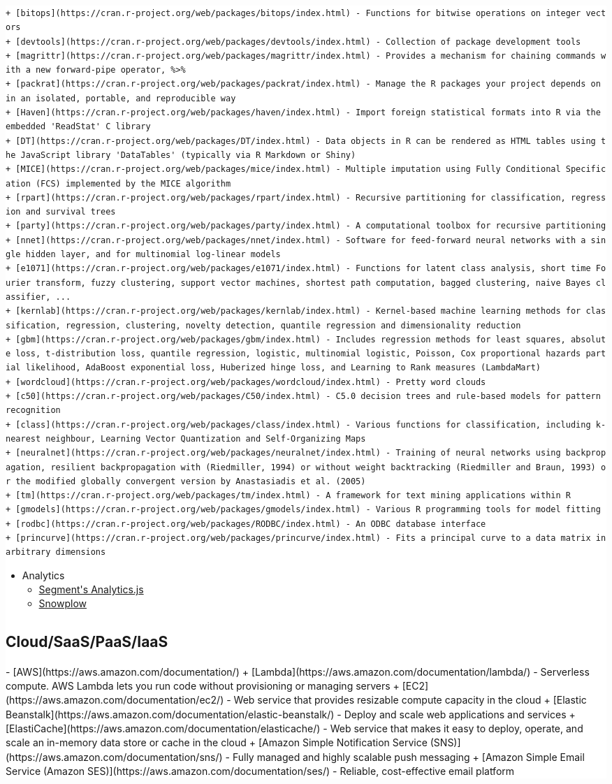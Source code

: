     + [bitops](https://cran.r-project.org/web/packages/bitops/index.html) - Functions for bitwise operations on integer vectors
    + [devtools](https://cran.r-project.org/web/packages/devtools/index.html) - Collection of package development tools
    + [magrittr](https://cran.r-project.org/web/packages/magrittr/index.html) - Provides a mechanism for chaining commands with a new forward-pipe operator, %>%
    + [packrat](https://cran.r-project.org/web/packages/packrat/index.html) - Manage the R packages your project depends on in an isolated, portable, and reproducible way
    + [Haven](https://cran.r-project.org/web/packages/haven/index.html) - Import foreign statistical formats into R via the embedded 'ReadStat' C library
    + [DT](https://cran.r-project.org/web/packages/DT/index.html) - Data objects in R can be rendered as HTML tables using the JavaScript library 'DataTables' (typically via R Markdown or Shiny)
    + [MICE](https://cran.r-project.org/web/packages/mice/index.html) - Multiple imputation using Fully Conditional Specification (FCS) implemented by the MICE algorithm
    + [rpart](https://cran.r-project.org/web/packages/rpart/index.html) - Recursive partitioning for classification, regression and survival trees
    + [party](https://cran.r-project.org/web/packages/party/index.html) - A computational toolbox for recursive partitioning
    + [nnet](https://cran.r-project.org/web/packages/nnet/index.html) - Software for feed-forward neural networks with a single hidden layer, and for multinomial log-linear models
    + [e1071](https://cran.r-project.org/web/packages/e1071/index.html) - Functions for latent class analysis, short time Fourier transform, fuzzy clustering, support vector machines, shortest path computation, bagged clustering, naive Bayes classifier, ...
    + [kernlab](https://cran.r-project.org/web/packages/kernlab/index.html) - Kernel-based machine learning methods for classification, regression, clustering, novelty detection, quantile regression and dimensionality reduction
    + [gbm](https://cran.r-project.org/web/packages/gbm/index.html) - Includes regression methods for least squares, absolute loss, t-distribution loss, quantile regression, logistic, multinomial logistic, Poisson, Cox proportional hazards partial likelihood, AdaBoost exponential loss, Huberized hinge loss, and Learning to Rank measures (LambdaMart)
    + [wordcloud](https://cran.r-project.org/web/packages/wordcloud/index.html) - Pretty word clouds
    + [c50](https://cran.r-project.org/web/packages/C50/index.html) - C5.0 decision trees and rule-based models for pattern recognition
    + [class](https://cran.r-project.org/web/packages/class/index.html) - Various functions for classification, including k-nearest neighbour, Learning Vector Quantization and Self-Organizing Maps
    + [neuralnet](https://cran.r-project.org/web/packages/neuralnet/index.html) - Training of neural networks using backpropagation, resilient backpropagation with (Riedmiller, 1994) or without weight backtracking (Riedmiller and Braun, 1993) or the modified globally convergent version by Anastasiadis et al. (2005)
    + [tm](https://cran.r-project.org/web/packages/tm/index.html) - A framework for text mining applications within R
    + [gmodels](https://cran.r-project.org/web/packages/gmodels/index.html) - Various R programming tools for model fitting
    + [rodbc](https://cran.r-project.org/web/packages/RODBC/index.html) - An ODBC database interface
    + [princurve](https://cran.r-project.org/web/packages/princurve/index.html) - Fits a principal curve to a data matrix in arbitrary dimensions
- Analytics
    + [Segment's Analytics.js](https://github.com/segmentio/analytics.js)
    + [Snowplow](http://snowplowanalytics.com/guides/)

<h2><a name="cloud-saas-paas-iaas">Cloud/SaaS/PaaS/IaaS</a></h2>
- [AWS](https://aws.amazon.com/documentation/)
    + [Lambda](https://aws.amazon.com/documentation/lambda/) - Serverless compute. AWS Lambda lets you run code without provisioning or managing servers
    + [EC2](https://aws.amazon.com/documentation/ec2/) - Web service that provides resizable compute capacity in the cloud
    + [Elastic Beanstalk](https://aws.amazon.com/documentation/elastic-beanstalk/) - Deploy and scale web applications and services
    + [ElastiCache](https://aws.amazon.com/documentation/elasticache/) - Web service that makes it easy to deploy, operate, and scale an in-memory data store or cache in the cloud
    + [Amazon Simple Notification Service (SNS)](https://aws.amazon.com/documentation/sns/) - Fully managed and highly scalable push messaging
    + [Amazon Simple Email Service (Amazon SES)](https://aws.amazon.com/documentation/ses/) - Reliable, cost-effective email platform